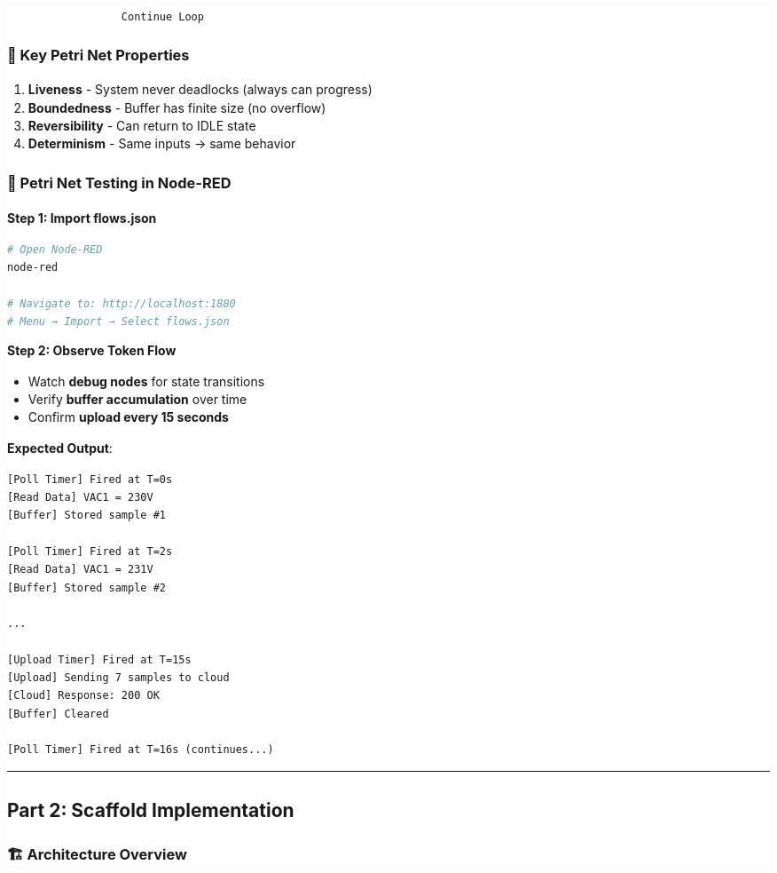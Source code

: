```
                  Continue Loop
```

### 🎯 Key Petri Net Properties

1. **Liveness** - System never deadlocks (always can progress)
2. **Boundedness** - Buffer has finite size (no overflow)
3. **Reversibility** - Can return to IDLE state
4. **Determinism** - Same inputs → same behavior

### 📝 Petri Net Testing in Node-RED

**Step 1: Import flows.json**

```bash
# Open Node-RED
node-red

# Navigate to: http://localhost:1880
# Menu → Import → Select flows.json
```

**Step 2: Observe Token Flow**

- Watch **debug nodes** for state transitions
- Verify **buffer accumulation** over time
- Confirm **upload every 15 seconds**

**Expected Output**:

```
[Poll Timer] Fired at T=0s
[Read Data] VAC1 = 230V
[Buffer] Stored sample #1

[Poll Timer] Fired at T=2s
[Read Data] VAC1 = 231V
[Buffer] Stored sample #2

...

[Upload Timer] Fired at T=15s
[Upload] Sending 7 samples to cloud
[Cloud] Response: 200 OK
[Buffer] Cleared

[Poll Timer] Fired at T=16s (continues...)
```

---

## Part 2: Scaffold Implementation

### 🏗️ Architecture Overview

